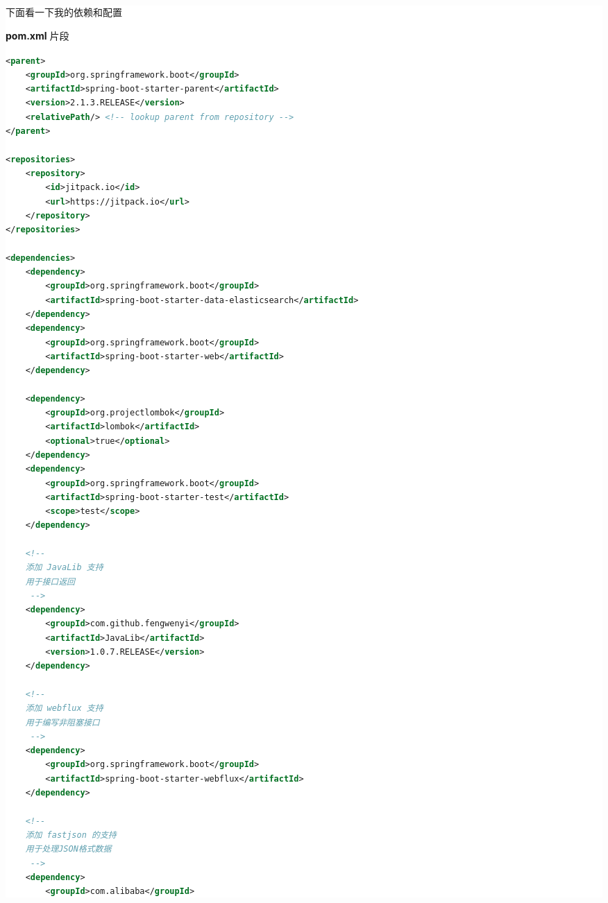 下面看一下我的依赖和配置

**pom.xml** 片段

```xml
<parent>
    <groupId>org.springframework.boot</groupId>
    <artifactId>spring-boot-starter-parent</artifactId>
    <version>2.1.3.RELEASE</version>
    <relativePath/> <!-- lookup parent from repository -->
</parent>

<repositories>
    <repository>
        <id>jitpack.io</id>
        <url>https://jitpack.io</url>
    </repository>
</repositories>

<dependencies>
    <dependency>
        <groupId>org.springframework.boot</groupId>
        <artifactId>spring-boot-starter-data-elasticsearch</artifactId>
    </dependency>
    <dependency>
        <groupId>org.springframework.boot</groupId>
        <artifactId>spring-boot-starter-web</artifactId>
    </dependency>

    <dependency>
        <groupId>org.projectlombok</groupId>
        <artifactId>lombok</artifactId>
        <optional>true</optional>
    </dependency>
    <dependency>
        <groupId>org.springframework.boot</groupId>
        <artifactId>spring-boot-starter-test</artifactId>
        <scope>test</scope>
    </dependency>

    <!--
    添加 JavaLib 支持
    用于接口返回
     -->
    <dependency>
        <groupId>com.github.fengwenyi</groupId>
        <artifactId>JavaLib</artifactId>
        <version>1.0.7.RELEASE</version>
    </dependency>

    <!--
    添加 webflux 支持
    用于编写非阻塞接口
     -->
    <dependency>
        <groupId>org.springframework.boot</groupId>
        <artifactId>spring-boot-starter-webflux</artifactId>
    </dependency>

    <!--
    添加 fastjson 的支持
    用于处理JSON格式数据
     -->
    <dependency>
        <groupId>com.alibaba</groupId>
```